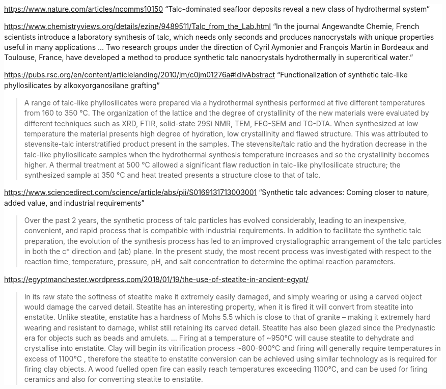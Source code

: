 <https://www.nature.com/articles/ncomms10150> “Talc-dominated seafloor
deposits reveal a new class of hydrothermal system”

<https://www.chemistryviews.org/details/ezine/9489511/Talc_from_the_Lab.html>
“In the journal Angewandte Chemie, French scientists introduce a
laboratory synthesis of talc, which needs only seconds and produces
nanocrystals with unique properties useful in many applications
... Two research groups under the direction of Cyril Aymonier and
François Martin in Bordeaux and Toulouse, France, have developed a
method to produce synthetic talc nanocrystals hydrothermally in
supercritical water.”

<https://pubs.rsc.org/en/content/articlelanding/2010/jm/c0jm01276a#!divAbstract>
“Functionalization of synthetic talc-like phyllosilicates by
alkoxyorganosilane grafting”

> A range of talc-like phyllosilicates were prepared via a
> hydrothermal synthesis performed at five different temperatures from
> 160 to 350 °C. The organization of the lattice and the degree of
> crystallinity of the new materials were evaluated by different
> techniques such as XRD, FTIR, solid-state 29Si NMR, TEM, FEG-SEM and
> TG-DTA. When synthesized at low temperature the material presents
> high degree of hydration, low crystallinity and flawed
> structure. This was attributed to stevensite-talc interstratified
> product present in the samples. The stevensite/talc ratio and the
> hydration decrease in the talc-like phyllosilicate samples when the
> hydrothermal synthesis temperature increases and so the
> crystallinity becomes higher. A thermal treatment at 500 °C allowed
> a significant flaw reduction in talc-like phyllosilicate structure;
> the synthesized sample at 350 °C and heat treated presents a
> structure close to that of talc.

<https://www.sciencedirect.com/science/article/abs/pii/S0169131713003001>
“Synthetic talc advances: Coming closer to nature, added value, and
industrial requirements”

> Over the past 2 years, the synthetic process of talc particles has
> evolved considerably, leading to an inexpensive, convenient, and
> rapid process that is compatible with industrial requirements. In
> addition to facilitate the synthetic talc preparation, the evolution
> of the synthesis process has led to an improved crystallographic
> arrangement of the talc particles in both the c* direction and (ab)
> plane. In the present study, the most recent process was
> investigated with respect to the reaction time, temperature,
> pressure, pH, and salt concentration to determine the optimal
> reaction parameters.

<https://egyptmanchester.wordpress.com/2018/01/19/the-use-of-steatite-in-ancient-egypt/>

> In its raw state the softness of steatite make it extremely easily
> damaged, and simply wearing or using a carved object would damage
> the carved detail. Steatite has an interesting property, when it is
> fired it will convert from steatite into enstatite. Unlike steatite,
> enstatite has a hardness of Mohs 5.5 which is close to that of
> granite – making it extremely hard wearing and resistant to damage,
> whilst still retaining its carved detail. Steatite has also been
> glazed since the Predynastic era for objects such as beads and
> amulets. ... Firing at a temperature of ~950°C will cause steatite
> to dehydrate and crystallise into enstatite. Clay will begin its
> vitrification process ~800-900°C and firing will generally require
> temperatures in excess of 1100°C , therefore the steatite to
> enstatite conversion can be achieved using similar technology as is
> required for firing clay objects. A wood fuelled open fire can
> easily reach temperatures exceeding 1100°C, and can be used for
> firing ceramics and also for converting steatite to enstatite.
